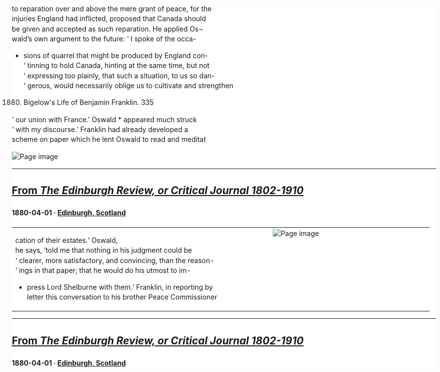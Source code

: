   
to reparation over and above the mere grant of peace, for the  
injuries England had inflicted, proposed that Canada should  
be given and accepted as such reparation. He applied Os¬  
wald’s own argument to the future: ‘ I spoke of the occa-  
* sions of quarrel that might be produced by England con-  
‘ tinning to hold Canada, hinting at the same time, but not  
‘ expressing too plainly, that such a situation, to us so dan-  
‘ gerous, would necessarily oblige us to cultivate and strengthen  
  
1880. Bigelow&#x27;s Life of Benjamin Franklin. 335  
  
‘ our union with France.’ Oswald * appeared much struck  
‘ with my discourse.’ Franklin had already developed a  
scheme on paper which he lent Oswald to read and meditat
</td><td style="width: 50%; max-height: 75%; margin: auto; display: block;">
<img alt="Page image" src="https://iiif.archive.org/image/iiif/2/sim_edinburgh-review-critical-journal_1880-04_151_310%2Fsim_edinburgh-review-critical-journal_1880-04_151_310_jp2.zip%2Fsim_edinburgh-review-critical-journal_1880-04_151_310_jp2%2Fsim_edinburgh-review-critical-journal_1880-04_151_310_0053.jp2/pct:24.54268292682927,70.42211652794292,67.1239837398374,12.455410225921522/600,/0/default.jpg"/>
</td>
</tr></table>

---

## [From _The Edinburgh Review, or Critical Journal 1802-1910_](https://archive.org/details/sim_edinburgh-review-critical-journal_1880-04_151_310/page/n54/mode/1up?view=theater)

#### 1880-04-01 &middot; [Edinburgh, Scotland](http://dbpedia.org/resource/Edinburgh)

<table style="width: 100%;"><tr><td style="width: 50%">

cation of their estates.’ Oswald,  
he says, ‘told me that nothing in his judgment could be  
‘ clearer, more satisfactory, and convincing, than the reason-  
‘ ings in that paper; that he would do his utmost to im-  
  
* press Lord Shelburne with them.’ Franklin, in reporting by  
letter this conversation to his brother Peace Commissioner
</td><td style="width: 50%; max-height: 75%; margin: auto; display: block;">
<img alt="Page image" src="https://iiif.archive.org/image/iiif/2/sim_edinburgh-review-critical-journal_1880-04_151_310%2Fsim_edinburgh-review-critical-journal_1880-04_151_310_jp2.zip%2Fsim_edinburgh-review-critical-journal_1880-04_151_310_jp2%2Fsim_edinburgh-review-critical-journal_1880-04_151_310_0054.jp2/pct:10.416666666666666,31.064209274673008,66.5650406504065,9.036860879904875/600,/0/default.jpg"/>
</td>
</tr></table>

---

## [From _The Edinburgh Review, or Critical Journal 1802-1910_](https://archive.org/details/sim_edinburgh-review-critical-journal_1880-04_151_310/page/n54/mode/1up?view=theater)

#### 1880-04-01 &middot; [Edinburgh, Scotland](http://dbpedia.org/resource/Edinburgh)
